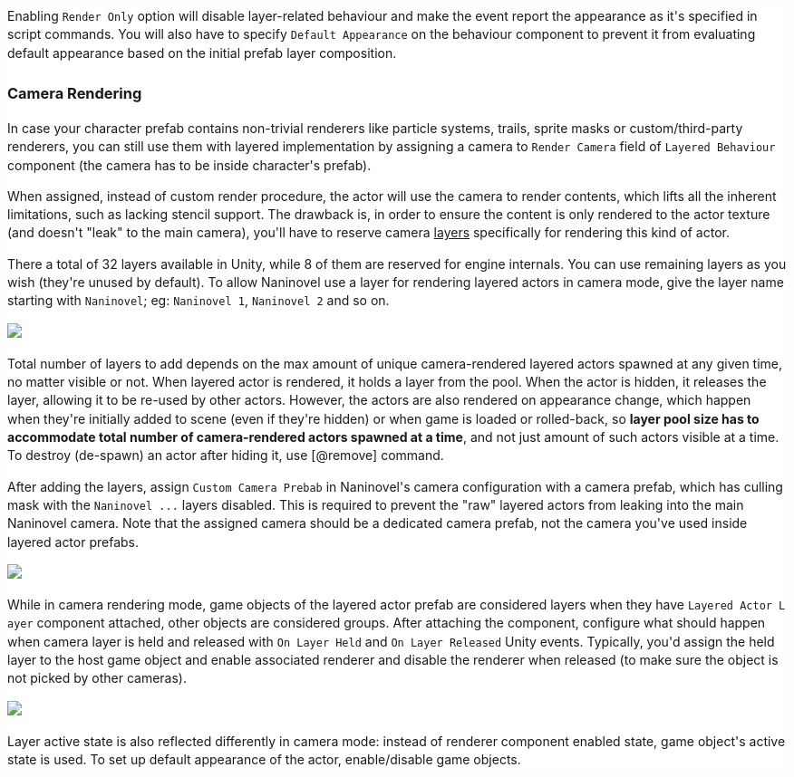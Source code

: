 Enabling `Render Only` option will disable layer-related behaviour and make the event report the appearance as it's specified in script commands. You will also have to specify `Default Appearance` on the behaviour component to prevent it from evaluating default appearance based on the initial prefab layer composition.

### Camera Rendering

In case your character prefab contains non-trivial renderers like particle systems, trails, sprite masks or custom/third-party renderers, you can still use them with layered implementation by assigning a camera to `Render Camera` field of `Layered Behaviour` component (the camera has to be inside character's prefab).

When assigned, instead of custom render procedure, the actor will use the camera to render contents, which lifts all the inherent limitations, such as lacking stencil support. The drawback is, in order to ensure the content is only rendered to the actor texture (and doesn't "leak" to the main camera), you'll have to reserve camera [layers](https://docs.unity3d.com/Manual/Layers.html) specifically for rendering this kind of actor.

There a total of 32 layers available in Unity, while 8 of them are reserved for engine internals. You can use remaining layers as you wish (they're unused by default). To allow Naninovel use a layer for rendering layered actors in camera mode, give the layer name starting with `Naninovel`; eg: `Naninovel 1`, `Naninovel 2` and so on.

![](https://i.gyazo.com/dfbb4306553c85a4683fffb0fef03de3.png)

Total number of layers to add depends on the max amount of unique camera-rendered layered actors spawned at any given time, no matter visible or not. When layered actor is rendered, it holds a layer from the pool. When the actor is hidden, it releases the layer, allowing it to be re-used by other actors. However, the actors are also rendered on appearance change, which happen when they're initially added to scene (even if they're hidden) or when game is loaded or rolled-back, so **layer pool size has to accommodate total number of camera-rendered actors spawned at a time**, and not just amount of such actors visible at a time. To destroy (de-spawn) an actor after hiding it, use [@remove] command.

After adding the layers, assign `Custom Camera Prebab` in Naninovel's camera configuration with a camera prefab, which has culling mask with the `Naninovel ...` layers disabled. This is required to prevent the "raw" layered actors from leaking into the main Naninovel camera. Note that the assigned camera should be a dedicated camera prefab, not the camera you've used inside layered actor prefabs.

![](https://i.gyazo.com/e2f713e4e212718f50e028cdf546aaba.png)

While in camera rendering mode, game objects of the layered actor prefab are considered layers when they have `Layered Actor Layer` component attached, other objects are considered groups. After attaching the component, configure what should happen when camera layer is held and released with `On Layer Held` and `On Layer Released` Unity events. Typically, you'd assign the held layer to the host game object and enable associated renderer and disable the renderer when released (to make sure the object is not picked by other cameras).

![](https://i.gyazo.com/4dbfe57dbf6b7365e1e7db78f707f412.png)

Layer active state is also reflected differently in camera mode: instead of renderer component enabled state, game object's active state is used. To set up default appearance of the actor, enable/disable game objects.
